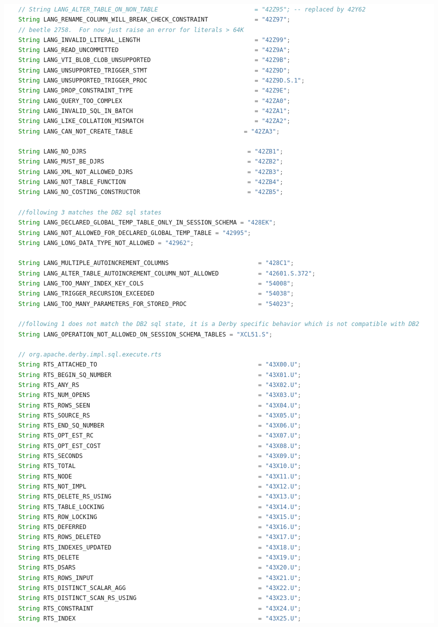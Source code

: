 ```java
    // String LANG_ALTER_TABLE_ON_NON_TABLE                           = "42Z95"; -- replaced by 42Y62
    String LANG_RENAME_COLUMN_WILL_BREAK_CHECK_CONSTRAINT             = "42Z97";
    // beetle 2758.  For now just raise an error for literals > 64K
    String LANG_INVALID_LITERAL_LENGTH                                = "42Z99";
    String LANG_READ_UNCOMMITTED                                      = "42Z9A";
    String LANG_VTI_BLOB_CLOB_UNSUPPORTED                             = "42Z9B";
    String LANG_UNSUPPORTED_TRIGGER_STMT                              = "42Z9D";
    String LANG_UNSUPPORTED_TRIGGER_PROC                              = "42Z9D.S.1";
    String LANG_DROP_CONSTRAINT_TYPE                                  = "42Z9E";
    String LANG_QUERY_TOO_COMPLEX                                     = "42ZA0";
    String LANG_INVALID_SQL_IN_BATCH                                  = "42ZA1";
    String LANG_LIKE_COLLATION_MISMATCH                               = "42ZA2";
    String LANG_CAN_NOT_CREATE_TABLE                               = "42ZA3";

    String LANG_NO_DJRS                                             = "42ZB1";
    String LANG_MUST_BE_DJRS                                        = "42ZB2";
    String LANG_XML_NOT_ALLOWED_DJRS                                = "42ZB3";
    String LANG_NOT_TABLE_FUNCTION                                  = "42ZB4";
    String LANG_NO_COSTING_CONSTRUCTOR                              = "42ZB5";

	//following 3 matches the DB2 sql states
	String LANG_DECLARED_GLOBAL_TEMP_TABLE_ONLY_IN_SESSION_SCHEMA = "428EK";
	String LANG_NOT_ALLOWED_FOR_DECLARED_GLOBAL_TEMP_TABLE = "42995";
	String LANG_LONG_DATA_TYPE_NOT_ALLOWED = "42962";

	String LANG_MULTIPLE_AUTOINCREMENT_COLUMNS                         = "428C1";
	String LANG_ALTER_TABLE_AUTOINCREMENT_COLUMN_NOT_ALLOWED           = "42601.S.372";
	String LANG_TOO_MANY_INDEX_KEY_COLS                                = "54008";
	String LANG_TRIGGER_RECURSION_EXCEEDED                             = "54038";
	String LANG_TOO_MANY_PARAMETERS_FOR_STORED_PROC                    = "54023";

	//following 1 does not match the DB2 sql state, it is a Derby specific behavior which is not compatible with DB2
	String LANG_OPERATION_NOT_ALLOWED_ON_SESSION_SCHEMA_TABLES = "XCL51.S";

	// org.apache.derby.impl.sql.execute.rts
	String RTS_ATTACHED_TO											   = "43X00.U";
	String RTS_BEGIN_SQ_NUMBER										   = "43X01.U";
	String RTS_ANY_RS												   = "43X02.U";
	String RTS_NUM_OPENS											   = "43X03.U";
	String RTS_ROWS_SEEN											   = "43X04.U";
	String RTS_SOURCE_RS											   = "43X05.U";
	String RTS_END_SQ_NUMBER										   = "43X06.U";
	String RTS_OPT_EST_RC											   = "43X07.U";
	String RTS_OPT_EST_COST											   = "43X08.U";
	String RTS_SECONDS												   = "43X09.U";
	String RTS_TOTAL												   = "43X10.U";
	String RTS_NODE													   = "43X11.U";
	String RTS_NOT_IMPL												   = "43X12.U";
	String RTS_DELETE_RS_USING										   = "43X13.U";
	String RTS_TABLE_LOCKING										   = "43X14.U";
	String RTS_ROW_LOCKING											   = "43X15.U";
	String RTS_DEFERRED												   = "43X16.U";
	String RTS_ROWS_DELETED											   = "43X17.U";
	String RTS_INDEXES_UPDATED										   = "43X18.U";
	String RTS_DELETE												   = "43X19.U";
	String RTS_DSARS												   = "43X20.U";
	String RTS_ROWS_INPUT											   = "43X21.U";
	String RTS_DISTINCT_SCALAR_AGG									   = "43X22.U";
	String RTS_DISTINCT_SCAN_RS_USING								   = "43X23.U";
	String RTS_CONSTRAINT											   = "43X24.U";
	String RTS_INDEX												   = "43X25.U";
```